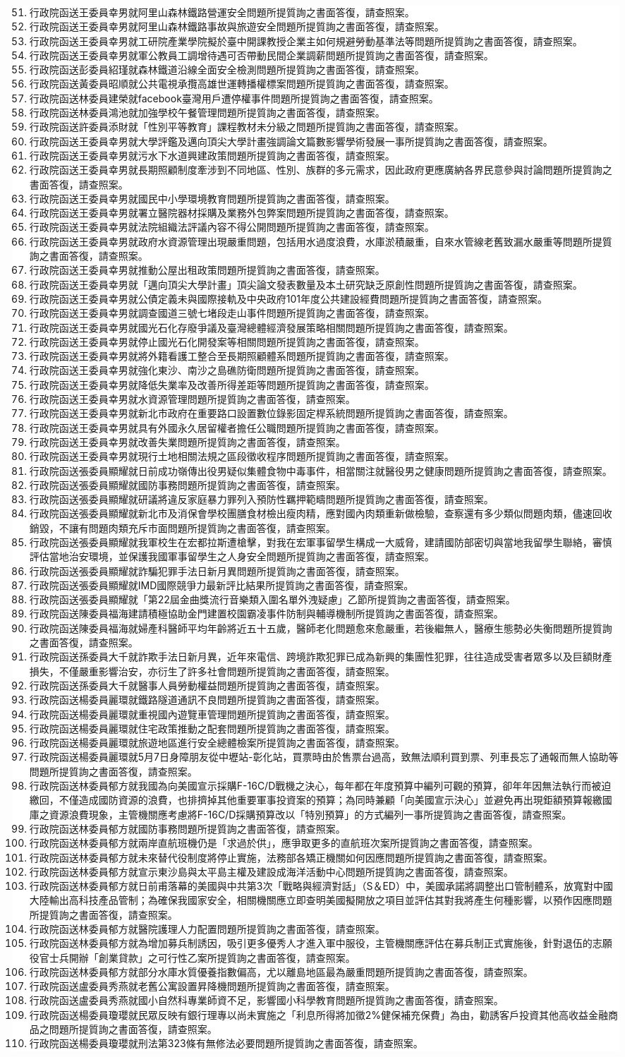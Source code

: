 51. 行政院函送王委員幸男就阿里山森林鐵路營運安全問題所提質詢之書面答復，請查照案。
52. 行政院函送王委員幸男就阿里山森林鐵路事故與旅遊安全問題所提質詢之書面答復，請查照案。
53. 行政院函送王委員幸男就工研院產業學院擬於臺中開課教授企業主如何規避勞動基準法等問題所提質詢之書面答復，請查照案。
54. 行政院函送王委員幸男就軍公教員工調增待遇可否帶動民間企業調薪問題所提質詢之書面答復，請查照案。
55. 行政院函送彭委員紹瑾就森林鐵道沿線全面安全檢測問題所提質詢之書面答復，請查照案。
56. 行政院函送黃委員昭順就公共電視承攬高雄世運轉播權標案問題所提質詢之書面答復，請查照案。
57. 行政院函送林委員建榮就facebook臺灣用戶遭停權事件問題所提質詢之書面答復，請查照案。
58. 行政院函送林委員鴻池就加強學校午餐管理問題所提質詢之書面答復，請查照案。
59. 行政院函送許委員添財就「性別平等教育」課程教材未分級之問題所提質詢之書面答復，請查照案。
60. 行政院函送王委員幸男就大學評鑑及邁向頂尖大學計畫強調論文篇數影響學術發展一事所提質詢之書面答復，請查照案。
61. 行政院函送王委員幸男就污水下水道興建政策問題所提質詢之書面答復，請查照案。
62. 行政院函送王委員幸男就長期照顧制度牽涉到不同地區、性別、族群的多元需求，因此政府更應廣納各界民意參與討論問題所提質詢之書面答復，請查照案。
63. 行政院函送王委員幸男就國民中小學環境教育問題所提質詢之書面答復，請查照案。
64. 行政院函送王委員幸男就署立醫院器材採購及業務外包弊案問題所提質詢之書面答復，請查照案。
65. 行政院函送王委員幸男就法院組織法評議內容不得公開問題所提質詢之書面答復，請查照案。
66. 行政院函送王委員幸男就政府水資源管理出現嚴重問題，包括用水過度浪費，水庫淤積嚴重，自來水管線老舊致漏水嚴重等問題所提質詢之書面答復，請查照案。
67. 行政院函送王委員幸男就推動公屋出租政策問題所提質詢之書面答復，請查照案。
68. 行政院函送王委員幸男就「邁向頂尖大學計畫」頂尖論文發表數量及本土研究缺乏原創性問題所提質詢之書面答復，請查照案。
69. 行政院函送王委員幸男就公債定義未與國際接軌及中央政府101年度公共建設經費問題所提質詢之書面答復，請查照案。
70. 行政院函送王委員幸男就調查國道三號七堵段走山事件問題所提質詢之書面答復，請查照案。
71. 行政院函送王委員幸男就國光石化存廢爭議及臺灣總體經濟發展策略相關問題所提質詢之書面答復，請查照案。
72. 行政院函送王委員幸男就停止國光石化開發案等相關問題所提質詢之書面答復，請查照案。
73. 行政院函送王委員幸男就將外籍看護工整合至長期照顧體系問題所提質詢之書面答復，請查照案。
74. 行政院函送王委員幸男就強化東沙、南沙之島礁防衛問題所提質詢之書面答復，請查照案。
75. 行政院函送王委員幸男就降低失業率及改善所得差距等問題所提質詢之書面答復，請查照案。
76. 行政院函送王委員幸男就水資源管理問題所提質詢之書面答復，請查照案。
77. 行政院函送王委員幸男就新北市政府在重要路口設置數位錄影固定桿系統問題所提質詢之書面答復，請查照案。
78. 行政院函送王委員幸男就具有外國永久居留權者擔任公職問題所提質詢之書面答復，請查照案。
79. 行政院函送王委員幸男就改善失業問題所提質詢之書面答復，請查照案。
80. 行政院函送王委員幸男就現行土地相關法規之區段徵收程序問題所提質詢之書面答復，請查照案。
81. 行政院函送張委員顯耀就日前成功嶺傳出役男疑似集體食物中毒事件，相當關注就醫役男之健康問題所提質詢之書面答復，請查照案。
82. 行政院函送張委員顯耀就國防事務問題所提質詢之書面答復，請查照案。
83. 行政院函送張委員顯耀就研議將違反家庭暴力罪列入預防性羈押範疇問題所提質詢之書面答復，請查照案。
84. 行政院函送張委員顯耀就新北市及消保會學校團膳食材檢出瘦肉精，應對國內肉類重新做檢驗，查察還有多少類似問題肉類，儘速回收銷毀，不讓有問題肉類充斥市面問題所提質詢之書面答復，請查照案。
85. 行政院函送張委員顯耀就我軍校生在宏都拉斯遭槍擊，對我在宏軍事留學生構成一大威脅，建請國防部密切與當地我留學生聯絡，審慎評估當地治安環境，並保護我國軍事留學生之人身安全問題所提質詢之書面答復，請查照案。
86. 行政院函送張委員顯耀就詐騙犯罪手法日新月異問題所提質詢之書面答復，請查照案。
87. 行政院函送張委員顯耀就IMD國際競爭力最新評比結果所提質詢之書面答復，請查照案。
88. 行政院函送張委員顯耀就「第22屆金曲獎流行音樂類入圍名單外洩疑慮」乙節所提質詢之書面答復，請查照案。
89. 行政院函送陳委員福海建請積極協助金門建置校園霸凌事件防制與輔導機制所提質詢之書面答復，請查照案。
90. 行政院函送陳委員福海就婦產科醫師平均年齡將近五十五歲，醫師老化問題愈來愈嚴重，若後繼無人，醫療生態勢必失衡問題所提質詢之書面答復，請查照案。
91. 行政院函送孫委員大千就詐欺手法日新月異，近年來電信、跨境詐欺犯罪已成為新興的集團性犯罪，往往造成受害者眾多以及巨額財產損失，不僅嚴重影響治安，亦衍生了許多社會問題所提質詢之書面答復，請查照案。
92. 行政院函送孫委員大千就醫事人員勞動權益問題所提質詢之書面答復，請查照案。
93. 行政院函送楊委員麗環就鐵路隧道通訊不良問題所提質詢之書面答復，請查照案。
94. 行政院函送楊委員麗環就重視國內遊覽車管理問題所提質詢之書面答復，請查照案。
95. 行政院函送楊委員麗環就住宅政策推動之配套問題所提質詢之書面答復，請查照案。
96. 行政院函送楊委員麗環就旅遊地區進行安全總體檢案所提質詢之書面答復，請查照案。
97. 行政院函送楊委員麗環就5月7日身障朋友從中壢站-彰化站，買票時由於售票台過高，致無法順利買到票、列車長忘了通報而無人協助等問題所提質詢之書面答復，請查照案。
98. 行政院函送林委員郁方就我國為向美國宣示採購F-16C/D戰機之決心，每年都在年度預算中編列可觀的預算，卻年年因無法執行而被迫繳回，不僅造成國防資源的浪費，也排擠掉其他重要軍事投資案的預算；為同時兼顧「向美國宣示決心」並避免再出現鉅額預算報繳國庫之資源浪費現象，主管機關應考慮將F-16C/D採購預算改以「特別預算」的方式編列一事所提質詢之書面答復，請查照案。
99. 行政院函送林委員郁方就國防事務問題所提質詢之書面答復，請查照案。
100. 行政院函送林委員郁方就兩岸直航班機仍是「求過於供」，應爭取更多的直航班次案所提質詢之書面答復，請查照案。
101. 行政院函送林委員郁方就未來替代役制度將停止實施，法務部各矯正機關如何因應問題所提質詢之書面答復，請查照案。
102. 行政院函送林委員郁方就宣示東沙島與太平島主權及建設成海洋活動中心問題所提質詢之書面答復，請查照案。
103. 行政院函送林委員郁方就日前甫落幕的美國與中共第3次「戰略與經濟對話」（S＆ED）中，美國承諾將調整出口管制體系，放寬對中國大陸輸出高科技產品管制；為確保我國家安全，相關機關應立即查明美國擬開放之項目並評估其對我將產生何種影響，以預作因應問題所提質詢之書面答復，請查照案。
104. 行政院函送林委員郁方就醫院護理人力配置問題所提質詢之書面答復，請查照案。
105. 行政院函送林委員郁方就為增加募兵制誘因，吸引更多優秀人才進入軍中服役，主管機關應評估在募兵制正式實施後，針對退伍的志願役官士兵開辦「創業貸款」之可行性乙案所提質詢之書面答復，請查照案。
106. 行政院函送林委員郁方就部分水庫水質優養指數偏高，尤以離島地區最為嚴重問題所提質詢之書面答復，請查照案。
107. 行政院函送盧委員秀燕就老舊公寓設置昇降機問題所提質詢之書面答復，請查照案。
108. 行政院函送盧委員秀燕就國小自然科專業師資不足，影響國小科學教育問題所提質詢之書面答復，請查照案。
109. 行政院函送楊委員瓊瓔就民眾反映有銀行理專以尚未實施之「利息所得將加徵2%健保補充保費」為由，勸誘客戶投資其他高收益金融商品之問題所提質詢之書面答復，請查照案。
110. 行政院函送楊委員瓊瓔就刑法第323條有無修法必要問題所提質詢之書面答復，請查照案。